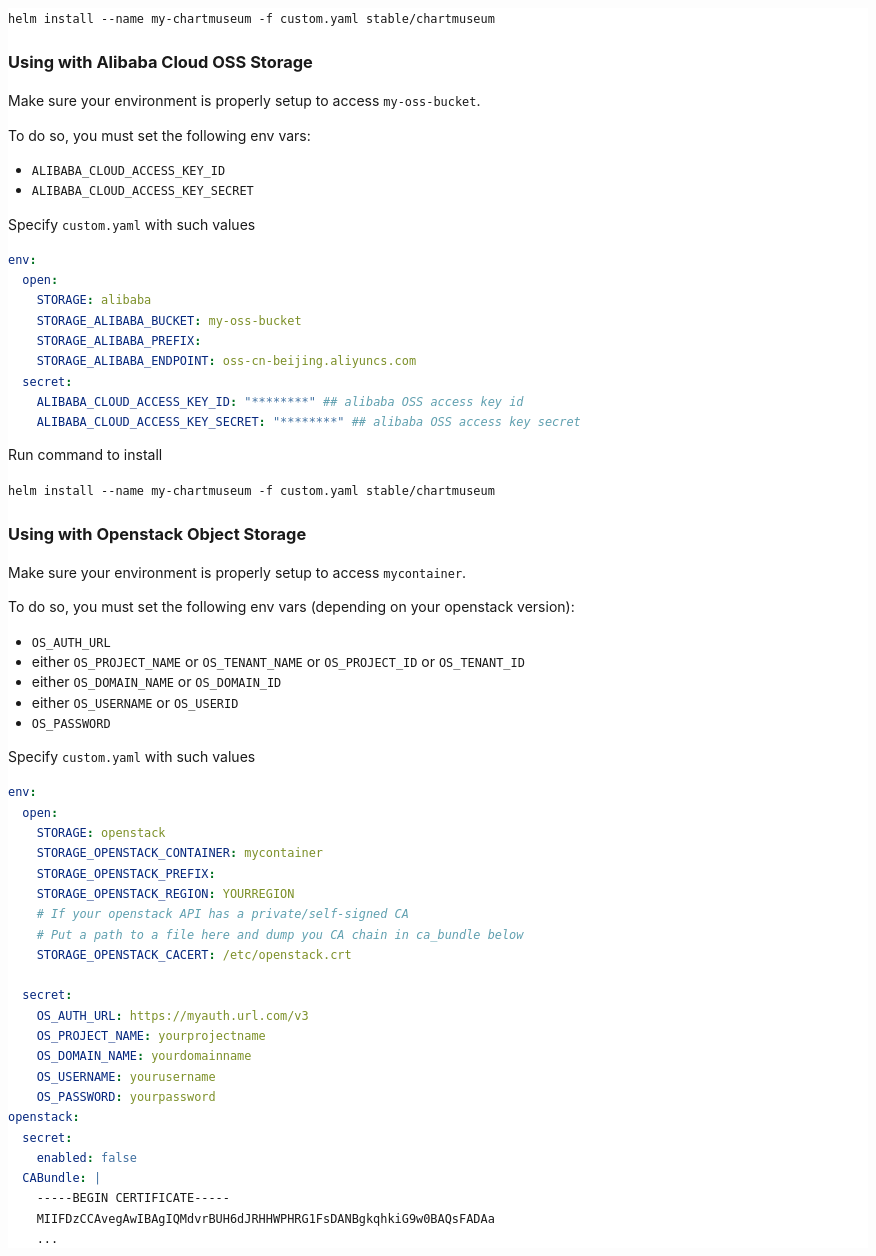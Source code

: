 ```shell
helm install --name my-chartmuseum -f custom.yaml stable/chartmuseum
```

### Using with Alibaba Cloud OSS Storage

Make sure your environment is properly setup to access `my-oss-bucket`.

To do so, you must set the following env vars:
- `ALIBABA_CLOUD_ACCESS_KEY_ID`
- `ALIBABA_CLOUD_ACCESS_KEY_SECRET`

Specify `custom.yaml` with such values

```yaml
env:
  open:
    STORAGE: alibaba
    STORAGE_ALIBABA_BUCKET: my-oss-bucket
    STORAGE_ALIBABA_PREFIX:
    STORAGE_ALIBABA_ENDPOINT: oss-cn-beijing.aliyuncs.com
  secret:
    ALIBABA_CLOUD_ACCESS_KEY_ID: "********" ## alibaba OSS access key id
    ALIBABA_CLOUD_ACCESS_KEY_SECRET: "********" ## alibaba OSS access key secret 
```

Run command to install

```shell
helm install --name my-chartmuseum -f custom.yaml stable/chartmuseum
```

### Using with Openstack Object Storage

Make sure your environment is properly setup to access `mycontainer`.

To do so, you must set the following env vars (depending on your openstack version):
- `OS_AUTH_URL`
- either `OS_PROJECT_NAME` or `OS_TENANT_NAME` or `OS_PROJECT_ID` or `OS_TENANT_ID`
- either `OS_DOMAIN_NAME` or `OS_DOMAIN_ID`
- either `OS_USERNAME` or `OS_USERID`
- `OS_PASSWORD`

Specify `custom.yaml` with such values

```yaml
env:
  open:
    STORAGE: openstack
    STORAGE_OPENSTACK_CONTAINER: mycontainer
    STORAGE_OPENSTACK_PREFIX:
    STORAGE_OPENSTACK_REGION: YOURREGION
    # If your openstack API has a private/self-signed CA
    # Put a path to a file here and dump you CA chain in ca_bundle below
    STORAGE_OPENSTACK_CACERT: /etc/openstack.crt

  secret:
    OS_AUTH_URL: https://myauth.url.com/v3
    OS_PROJECT_NAME: yourprojectname
    OS_DOMAIN_NAME: yourdomainname
    OS_USERNAME: yourusername
    OS_PASSWORD: yourpassword
openstack:
  secret:
    enabled: false
  CABundle: |
    -----BEGIN CERTIFICATE-----
    MIIFDzCCAvegAwIBAgIQMdvrBUH6dJRHHWPHRG1FsDANBgkqhkiG9w0BAQsFADAa
    ...
```